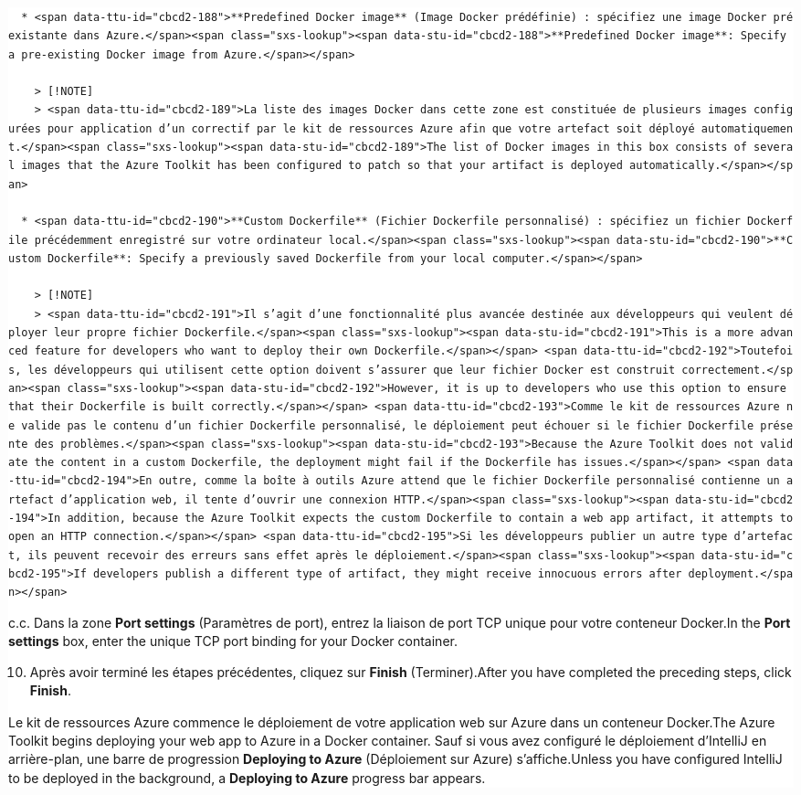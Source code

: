       * <span data-ttu-id="cbcd2-188">**Predefined Docker image** (Image Docker prédéfinie) : spécifiez une image Docker préexistante dans Azure.</span><span class="sxs-lookup"><span data-stu-id="cbcd2-188">**Predefined Docker image**: Specify a pre-existing Docker image from Azure.</span></span> 

        > [!NOTE]
        > <span data-ttu-id="cbcd2-189">La liste des images Docker dans cette zone est constituée de plusieurs images configurées pour application d’un correctif par le kit de ressources Azure afin que votre artefact soit déployé automatiquement.</span><span class="sxs-lookup"><span data-stu-id="cbcd2-189">The list of Docker images in this box consists of several images that the Azure Toolkit has been configured to patch so that your artifact is deployed automatically.</span></span> 

      * <span data-ttu-id="cbcd2-190">**Custom Dockerfile** (Fichier Dockerfile personnalisé) : spécifiez un fichier Dockerfile précédemment enregistré sur votre ordinateur local.</span><span class="sxs-lookup"><span data-stu-id="cbcd2-190">**Custom Dockerfile**: Specify a previously saved Dockerfile from your local computer.</span></span>

        > [!NOTE]
        > <span data-ttu-id="cbcd2-191">Il s’agit d’une fonctionnalité plus avancée destinée aux développeurs qui veulent déployer leur propre fichier Dockerfile.</span><span class="sxs-lookup"><span data-stu-id="cbcd2-191">This is a more advanced feature for developers who want to deploy their own Dockerfile.</span></span> <span data-ttu-id="cbcd2-192">Toutefois, les développeurs qui utilisent cette option doivent s’assurer que leur fichier Docker est construit correctement.</span><span class="sxs-lookup"><span data-stu-id="cbcd2-192">However, it is up to developers who use this option to ensure that their Dockerfile is built correctly.</span></span> <span data-ttu-id="cbcd2-193">Comme le kit de ressources Azure ne valide pas le contenu d’un fichier Dockerfile personnalisé, le déploiement peut échouer si le fichier Dockerfile présente des problèmes.</span><span class="sxs-lookup"><span data-stu-id="cbcd2-193">Because the Azure Toolkit does not validate the content in a custom Dockerfile, the deployment might fail if the Dockerfile has issues.</span></span> <span data-ttu-id="cbcd2-194">En outre, comme la boîte à outils Azure attend que le fichier Dockerfile personnalisé contienne un artefact d’application web, il tente d’ouvrir une connexion HTTP.</span><span class="sxs-lookup"><span data-stu-id="cbcd2-194">In addition, because the Azure Toolkit expects the custom Dockerfile to contain a web app artifact, it attempts to open an HTTP connection.</span></span> <span data-ttu-id="cbcd2-195">Si les développeurs publier un autre type d’artefact, ils peuvent recevoir des erreurs sans effet après le déploiement.</span><span class="sxs-lookup"><span data-stu-id="cbcd2-195">If developers publish a different type of artifact, they might receive innocuous errors after deployment.</span></span>

   <span data-ttu-id="cbcd2-196">c.</span><span class="sxs-lookup"><span data-stu-id="cbcd2-196">c.</span></span> <span data-ttu-id="cbcd2-197">Dans la zone **Port settings** (Paramètres de port), entrez la liaison de port TCP unique pour votre conteneur Docker.</span><span class="sxs-lookup"><span data-stu-id="cbcd2-197">In the **Port settings** box, enter the unique TCP port binding for your Docker container.</span></span> 

10. <span data-ttu-id="cbcd2-198">Après avoir terminé les étapes précédentes, cliquez sur **Finish** (Terminer).</span><span class="sxs-lookup"><span data-stu-id="cbcd2-198">After you have completed the preceding steps, click **Finish**.</span></span> 

<span data-ttu-id="cbcd2-199">Le kit de ressources Azure commence le déploiement de votre application web sur Azure dans un conteneur Docker.</span><span class="sxs-lookup"><span data-stu-id="cbcd2-199">The Azure Toolkit begins deploying your web app to Azure in a Docker container.</span></span> <span data-ttu-id="cbcd2-200">Sauf si vous avez configuré le déploiement d’IntelliJ en arrière-plan, une barre de progression **Deploying to Azure** (Déploiement sur Azure) s’affiche.</span><span class="sxs-lookup"><span data-stu-id="cbcd2-200">Unless you have configured IntelliJ to be deployed in the background, a **Deploying to Azure** progress bar appears.</span></span> 


[PUB01]: ./media/azure-toolkit-for-intellij-publish-as-docker-container/PUB01.png
[PUB02]: ./media/azure-toolkit-for-intellij-publish-as-docker-container/PUB02.png
[PUB03]: ./media/azure-toolkit-for-intellij-publish-as-docker-container/PUB03.png
[PUB04a]: ./media/azure-toolkit-for-intellij-publish-as-docker-container/PUB04a.png
[PUB04b]: ./media/azure-toolkit-for-intellij-publish-as-docker-container/PUB04b.png
[PUB04c]: ./media/azure-toolkit-for-intellij-publish-as-docker-container/PUB04c.png
[PUB04d]: ./media/azure-toolkit-for-intellij-publish-as-docker-container/PUB04d.png
[PUB05]: ./media/azure-toolkit-for-intellij-publish-as-docker-container/PUB05.png
[PUB06]: ./media/azure-toolkit-for-intellij-publish-as-docker-container/PUB06.png
[PUB07]: ./media/azure-toolkit-for-intellij-publish-as-docker-container/PUB07.png
[PUB08]: ./media/azure-toolkit-for-intellij-publish-as-docker-container/PUB08.png
[PUB09]: ./media/azure-toolkit-for-intellij-publish-as-docker-container/PUB09.png
[ART01]: ./media/azure-toolkit-for-intellij-publish-as-docker-container/ART01.png
[ART02]: ./media/azure-toolkit-for-intellij-publish-as-docker-container/ART02.png
[ART03]: ./media/azure-toolkit-for-intellij-publish-as-docker-container/ART03.png